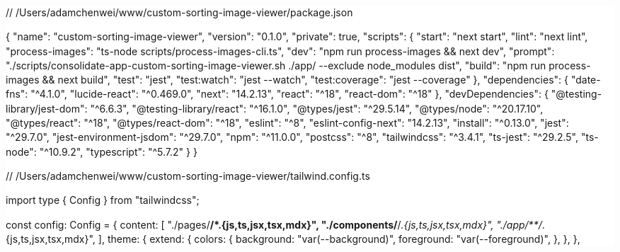 
// /Users/adamchenwei/www/custom-sorting-image-viewer/package.json

{
  "name": "custom-sorting-image-viewer",
  "version": "0.1.0",
  "private": true,
  "scripts": {
    "start": "next start",
    "lint": "next lint",
    "process-images": "ts-node scripts/process-images-cli.ts",
    "dev": "npm run process-images && next dev",
    "prompt": "./scripts/consolidate-app-custom-sorting-image-viewer.sh ./app/ --exclude node_modules dist",
    "build": "npm run process-images && next build",
    "test": "jest",
    "test:watch": "jest --watch",
    "test:coverage": "jest --coverage"
  },
  "dependencies": {
    "date-fns": "^4.1.0",
    "lucide-react": "^0.469.0",
    "next": "14.2.13",
    "react": "^18",
    "react-dom": "^18"
  },
  "devDependencies": {
    "@testing-library/jest-dom": "^6.6.3",
    "@testing-library/react": "^16.1.0",
    "@types/jest": "^29.5.14",
    "@types/node": "^20.17.10",
    "@types/react": "^18",
    "@types/react-dom": "^18",
    "eslint": "^8",
    "eslint-config-next": "14.2.13",
    "install": "^0.13.0",
    "jest": "^29.7.0",
    "jest-environment-jsdom": "^29.7.0",
    "npm": "^11.0.0",
    "postcss": "^8",
    "tailwindcss": "^3.4.1",
    "ts-jest": "^29.2.5",
    "ts-node": "^10.9.2",
    "typescript": "^5.7.2"
  }
}


// /Users/adamchenwei/www/custom-sorting-image-viewer/tailwind.config.ts

import type { Config } from "tailwindcss";

const config: Config = {
  content: [
    "./pages/**/*.{js,ts,jsx,tsx,mdx}",
    "./components/**/*.{js,ts,jsx,tsx,mdx}",
    "./app/**/*.{js,ts,jsx,tsx,mdx}",
  ],
  theme: {
    extend: {
      colors: {
        background: "var(--background)",
        foreground: "var(--foreground)",
      },
    },
  },